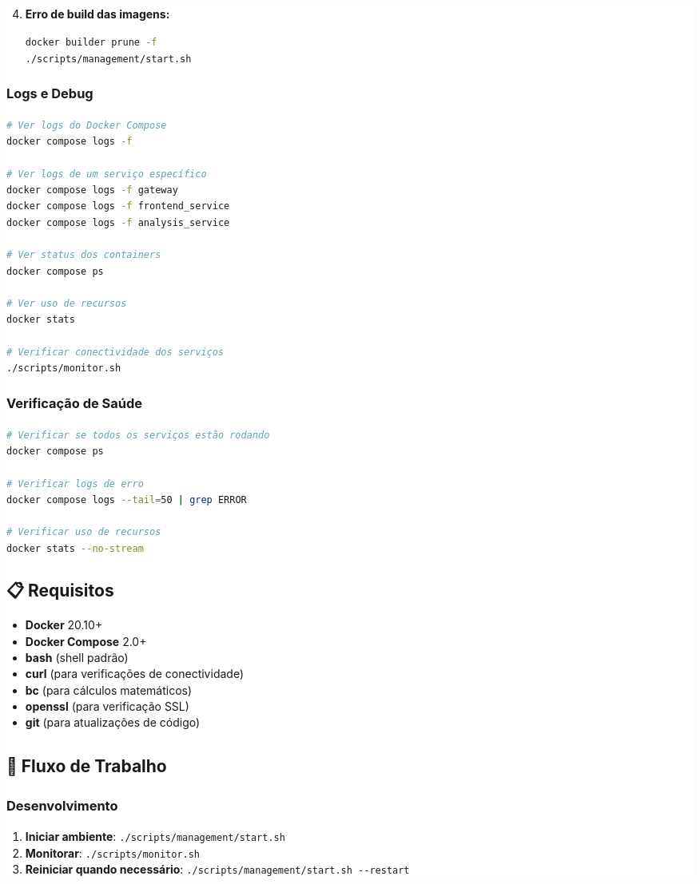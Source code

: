 4. **Erro de build das imagens:**
   ```bash
   docker builder prune -f
   ./scripts/management/start.sh
   ```

### Logs e Debug
```bash
# Ver logs do Docker Compose
docker compose logs -f

# Ver logs de um serviço específico
docker compose logs -f gateway
docker compose logs -f frontend_service
docker compose logs -f analysis_service

# Ver status dos containers
docker compose ps

# Ver uso de recursos
docker stats

# Verificar conectividade dos serviços
./scripts/monitor.sh
```

### Verificação de Saúde
```bash
# Verificar se todos os serviços estão rodando
docker compose ps

# Verificar logs de erro
docker compose logs --tail=50 | grep ERROR

# Verificar uso de recursos
docker stats --no-stream
```

## 📋 Requisitos

- **Docker** 20.10+
- **Docker Compose** 2.0+
- **bash** (shell padrão)
- **curl** (para verificações de conectividade)
- **bc** (para cálculos matemáticos)
- **openssl** (para verificação SSL)
- **git** (para atualizações de código)

## 🔄 Fluxo de Trabalho

### Desenvolvimento
1. **Iniciar ambiente**: `./scripts/management/start.sh`
2. **Monitorar**: `./scripts/monitor.sh`
3. **Reiniciar quando necessário**: `./scripts/management/start.sh --restart`

